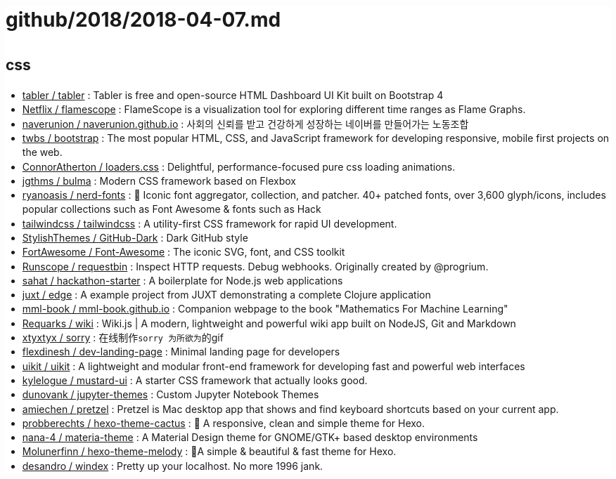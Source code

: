 # github/2018/2018-04-07.md



## css

- [tabler / tabler](https://github.com/tabler/tabler) : Tabler is free and open-source HTML Dashboard UI Kit built on Bootstrap 4
- [Netflix / flamescope](https://github.com/Netflix/flamescope) : FlameScope is a visualization tool for exploring different time ranges as Flame Graphs.
- [naverunion / naverunion.github.io](https://github.com/naverunion/naverunion.github.io) : 사회의 신뢰를 받고 건강하게 성장하는 네이버를 만들어가는 노동조합
- [twbs / bootstrap](https://github.com/twbs/bootstrap) : The most popular HTML, CSS, and JavaScript framework for developing responsive, mobile first projects on the web.
- [ConnorAtherton / loaders.css](https://github.com/ConnorAtherton/loaders.css) : Delightful, performance-focused pure css loading animations.
- [jgthms / bulma](https://github.com/jgthms/bulma) : Modern CSS framework based on Flexbox
- [ryanoasis / nerd-fonts](https://github.com/ryanoasis/nerd-fonts) : 🔡 Iconic font aggregator, collection, and patcher. 40+ patched fonts, over 3,600 glyph/icons, includes popular collections such as Font Awesome & fonts such as Hack
- [tailwindcss / tailwindcss](https://github.com/tailwindcss/tailwindcss) : A utility-first CSS framework for rapid UI development.
- [StylishThemes / GitHub-Dark](https://github.com/StylishThemes/GitHub-Dark) : Dark GitHub style
- [FortAwesome / Font-Awesome](https://github.com/FortAwesome/Font-Awesome) : The iconic SVG, font, and CSS toolkit
- [Runscope / requestbin](https://github.com/Runscope/requestbin) : Inspect HTTP requests. Debug webhooks. Originally created by @progrium.
- [sahat / hackathon-starter](https://github.com/sahat/hackathon-starter) : A boilerplate for Node.js web applications
- [juxt / edge](https://github.com/juxt/edge) : A example project from JUXT demonstrating a complete Clojure application
- [mml-book / mml-book.github.io](https://github.com/mml-book/mml-book.github.io) : Companion webpage to the book "Mathematics For Machine Learning"
- [Requarks / wiki](https://github.com/Requarks/wiki) : Wiki.js | A modern, lightweight and powerful wiki app built on NodeJS, Git and Markdown
- [xtyxtyx / sorry](https://github.com/xtyxtyx/sorry) : 在线制作`sorry 为所欲为`的gif
- [flexdinesh / dev-landing-page](https://github.com/flexdinesh/dev-landing-page) : Minimal landing page for developers
- [uikit / uikit](https://github.com/uikit/uikit) : A lightweight and modular front-end framework for developing fast and powerful web interfaces
- [kylelogue / mustard-ui](https://github.com/kylelogue/mustard-ui) : A starter CSS framework that actually looks good.
- [dunovank / jupyter-themes](https://github.com/dunovank/jupyter-themes) : Custom Jupyter Notebook Themes
- [amiechen / pretzel](https://github.com/amiechen/pretzel) : Pretzel is Mac desktop app that shows and find keyboard shortcuts based on your current app.
- [probberechts / hexo-theme-cactus](https://github.com/probberechts/hexo-theme-cactus) : 🌵 A responsive, clean and simple theme for Hexo.
- [nana-4 / materia-theme](https://github.com/nana-4/materia-theme) : A Material Design theme for GNOME/GTK+ based desktop environments
- [Molunerfinn / hexo-theme-melody](https://github.com/Molunerfinn/hexo-theme-melody) : 🎹A simple & beautiful & fast theme for Hexo.
- [desandro / windex](https://github.com/desandro/windex) : Pretty up your localhost. No more 1996 jank.
